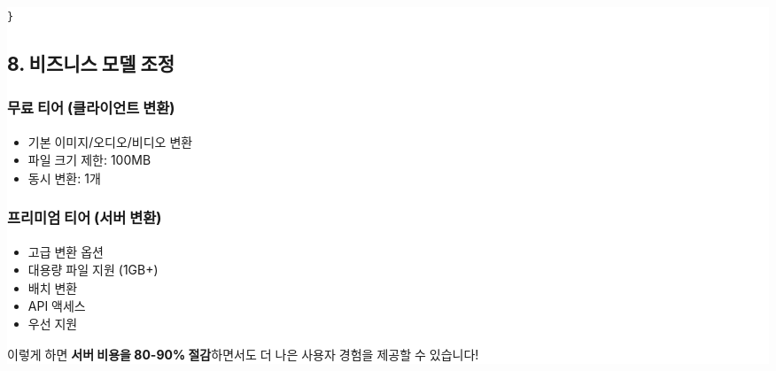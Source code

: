 ```javascript
}
```

## 8. 비즈니스 모델 조정

### 무료 티어 (클라이언트 변환)
- 기본 이미지/오디오/비디오 변환
- 파일 크기 제한: 100MB
- 동시 변환: 1개

### 프리미엄 티어 (서버 변환)
- 고급 변환 옵션
- 대용량 파일 지원 (1GB+)
- 배치 변환
- API 액세스
- 우선 지원

이렇게 하면 **서버 비용을 80-90% 절감**하면서도 더 나은 사용자 경험을 제공할 수 있습니다!